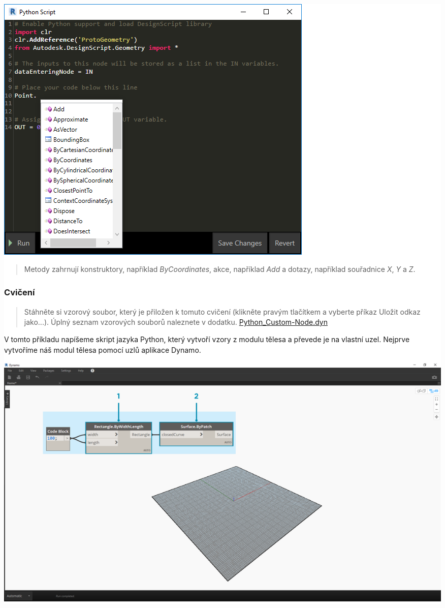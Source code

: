 ![](images/10-4/Exercise/Python/python14.png)

> Metody zahrnují konstruktory, například *ByCoordinates*, akce, například *Add* a dotazy, například souřadnice *X*, *Y* a *Z*.

### Cvičení

> Stáhněte si vzorový soubor, který je přiložen k tomuto cvičení (klikněte pravým tlačítkem a vyberte příkaz Uložit odkaz jako...). Úplný seznam vzorových souborů naleznete v dodatku. [Python_Custom-Node.dyn](datasets/10-4/Python-CustomNode.dyn)

V tomto příkladu napíšeme skript jazyka Python, který vytvoří vzory z modulu tělesa a převede je na vlastní uzel. Nejprve vytvoříme náš modul tělesa pomocí uzlů aplikace Dynamo.

![](images/10-4/Exercise/Python/python01.png)
